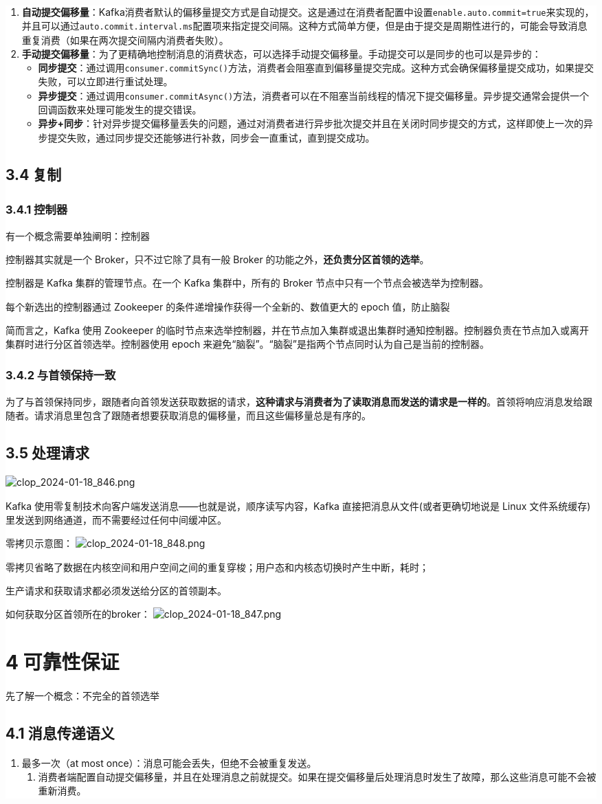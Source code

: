 1.  **自动提交偏移量**：Kafka消费者默认的偏移量提交方式是自动提交。这是通过在消费者配置中设置`enable.auto.commit=true`来实现的，并且可以通过`auto.commit.interval.ms`配置项来指定提交间隔。这种方式简单方便，但是由于提交是周期性进行的，可能会导致消息重复消费（如果在两次提交间隔内消费者失败）。
2.  **手动提交偏移量**：为了更精确地控制消息的消费状态，可以选择手动提交偏移量。手动提交可以是同步的也可以是异步的：
    -   **同步提交**：通过调用`consumer.commitSync()`方法，消费者会阻塞直到偏移量提交完成。这种方式会确保偏移量提交成功，如果提交失败，可以立即进行重试处理。
    -   **异步提交**：通过调用`consumer.commitAsync()`方法，消费者可以在不阻塞当前线程的情况下提交偏移量。异步提交通常会提供一个回调函数来处理可能发生的提交错误。
    -   **异步+同步**：针对异步提交偏移量丢失的问题，通过对消费者进行异步批次提交并且在关闭时同步提交的方式，这样即使上一次的异步提交失败，通过同步提交还能够进行补救，同步会一直重试，直到提交成功。

## 3.4 复制

### 3.4.1 控制器

有一个概念需要单独阐明：控制器

控制器其实就是一个 Broker，只不过它除了具有一般 Broker 的功能之外，**还负责分区首领的选举**。

控制器是 Kafka 集群的管理节点。在一个 Kafka 集群中，所有的 Broker 节点中只有一个节点会被选举为控制器。

每个新选出的控制器通过 Zookeeper 的条件递增操作获得一个全新的、数值更大的 epoch 值，防止脑裂

简而言之，Kafka 使用 Zookeeper 的临时节点来选举控制器，并在节点加入集群或退出集群时通知控制器。控制器负责在节点加入或离开集群时进行分区首领选举。控制器使用 epoch 来避免“脑裂”。“脑裂”是指两个节点同时认为自己是当前的控制器。

### 3.4.2 与首领保持一致

为了与首领保持同步，跟随者向首领发送获取数据的请求，**这种请求与消费者为了读取消息而发送的请求是一样的**。首领将响应消息发给跟随者。请求消息里包含了跟随者想要获取消息的偏移量，而且这些偏移量总是有序的。

## 3.5 处理请求

![clop_2024-01-18_846.png](/img/user/card/clop_2024-01-18_846.png)

Kafka 使用零复制技术向客户端发送消息——也就是说，顺序读写内容，Kafka 直接把消息从文件(或者更确切地说是 Linux 文件系统缓存)里发送到网络通道，而不需要经过任何中间缓冲区。

零拷贝示意图：
![clop_2024-01-18_848.png](/img/user/card/clop_2024-01-18_848.png)

零拷贝省略了数据在内核空间和用户空间之间的重复穿梭；用户态和内核态切换时产生中断，耗时；



生产请求和获取请求都必须发送给分区的首领副本。

如何获取分区首领所在的broker：
![clop_2024-01-18_847.png](/img/user/card/clop_2024-01-18_847.png)

# 4 可靠性保证

先了解一个概念：不完全的首领选举

## 4.1 消息传递语义

1.  最多一次（at most once）：消息可能会丢失，但绝不会被重复发送。
    1.  消费者端配置自动提交偏移量，并且在处理消息之前就提交。如果在提交偏移量后处理消息时发生了故障，那么这些消息可能不会被重新消费。
    